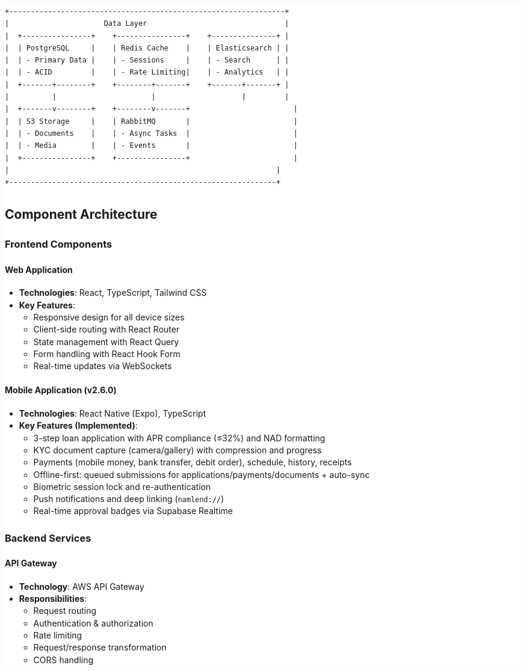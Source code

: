 ```text
+----------------------------------------------------------------+
|                      Data Layer                                |
|  +----------------+    +----------------+    +---------------+ |
|  | PostgreSQL     |    | Redis Cache    |    | Elasticsearch | |
|  | - Primary Data |    | - Sessions     |    | - Search      | |
|  | - ACID         |    | - Rate Limiting|    | - Analytics   | |
|  +-------+--------+    +--------+-------+    +-------+-------+ |
|          |                      |                    |         |
|  +-------v--------+    +--------v-------+                        |
|  | S3 Storage     |    | RabbitMQ       |                        |
|  | - Documents    |    | - Async Tasks  |                        |
|  | - Media        |    | - Events       |                        |
|  +----------------+    +----------------+                        |
|                                                              |
+--------------------------------------------------------------+
```

## Component Architecture

### Frontend Components

#### Web Application

- **Technologies**: React, TypeScript, Tailwind CSS
- **Key Features**:
  - Responsive design for all device sizes
  - Client-side routing with React Router
  - State management with React Query
  - Form handling with React Hook Form
  - Real-time updates via WebSockets

#### Mobile Application (v2.6.0)

- **Technologies**: React Native (Expo), TypeScript
- **Key Features (Implemented)**:
  - 3-step loan application with APR compliance (≤32%) and NAD formatting
  - KYC document capture (camera/gallery) with compression and progress
  - Payments (mobile money, bank transfer, debit order), schedule, history, receipts
  - Offline-first: queued submissions for applications/payments/documents + auto-sync
  - Biometric session lock and re-authentication
  - Push notifications and deep linking (`namlend://`)
  - Real-time approval badges via Supabase Realtime

### Backend Services

#### API Gateway

- **Technology**: AWS API Gateway
- **Responsibilities**:
  - Request routing
  - Authentication & authorization
  - Rate limiting
  - Request/response transformation
  - CORS handling
